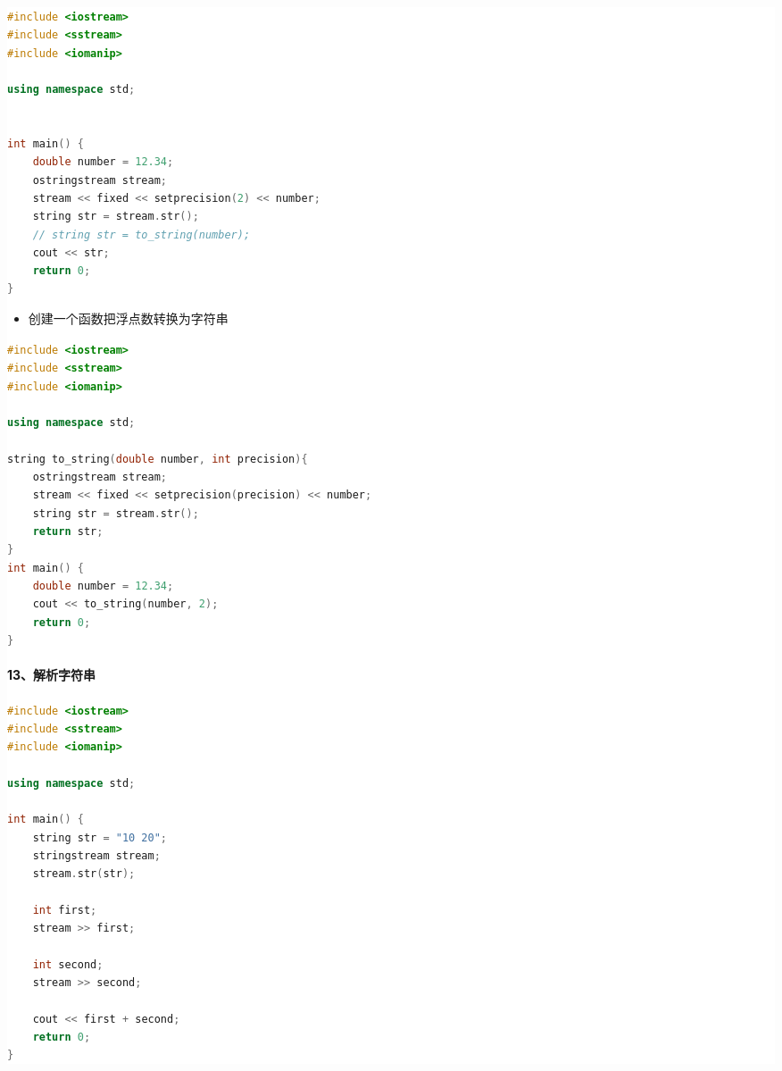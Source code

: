 ```c++
#include <iostream>
#include <sstream>
#include <iomanip>

using namespace std;


int main() {
    double number = 12.34;
    ostringstream stream;
    stream << fixed << setprecision(2) << number;
    string str = stream.str();
    // string str = to_string(number);
    cout << str;
    return 0;
}
```

- 创建一个函数把浮点数转换为字符串

```c++
#include <iostream>
#include <sstream>
#include <iomanip>

using namespace std;

string to_string(double number, int precision){
    ostringstream stream;
    stream << fixed << setprecision(precision) << number;
    string str = stream.str();
    return str;
}
int main() {
    double number = 12.34;
    cout << to_string(number, 2);
    return 0;
}
```

#### 13、解析字符串

```c++
#include <iostream>
#include <sstream>
#include <iomanip>

using namespace std;

int main() {
    string str = "10 20";
    stringstream stream;
    stream.str(str);

    int first;
    stream >> first;

    int second;
    stream >> second;

    cout << first + second;
    return 0;
}
```
